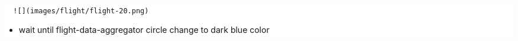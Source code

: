       ![](images/flight/flight-20.png)

   - wait until flight-data-aggregator circle change to dark blue color
      